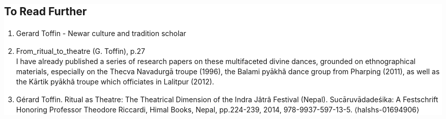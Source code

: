 

## To Read Further

1) Gerard Toffin - Newar culture and tradition scholar

2)  From_ritual_to_theatre (G. Toffin), p.27<br>
I have already published a series of research papers on these multifaceted divine dances, grounded on ethnographical materials, especially on the Thecva Navadurgā troupe (1996), the Balami pyākhã dance group from Pharping (2011), as well as the Kārtik pyākhã troupe which officiates in Lalitpur (2012).

3) Gérard Toffin. Ritual as Theatre: The Theatrical Dimension of the Indra Jâtrâ Festival (Nepal). Sucāruvādadeśika: A Festschrift Honoring Professor Theodore Riccardi, Himal Books, Nepal, pp.224-239, 2014, 978-9937-597-13-5. ⟨halshs-01694906⟩


[^1]: https://www.tmurrayarts.com/site-content/uploads/Thomas-Murray-Articles-Hali_1995_Demons_and_Deities_Masks_of_th.pdf
[^2]: https://www.himalaya-arch.com/images/Documentations/PDF/From_ritual_to_theatre.Newaa_Pragya,26-34p(G.%20Toffin).pdf
[^3]: https://epgp.inflibnet.ac.in/epgpdata/uploads/epgp_content/S000451PA/P001555/M018204/ET/1481101850P8M7TEXT.pdf
[^4]: https://elibrary.tucl.edu.np/bitstream/123456789/20248/2/chapter%20page.pdf
[^5]: https://ethnoflorence.wordpress.com/category/mask-nepal-newar-festivals/
